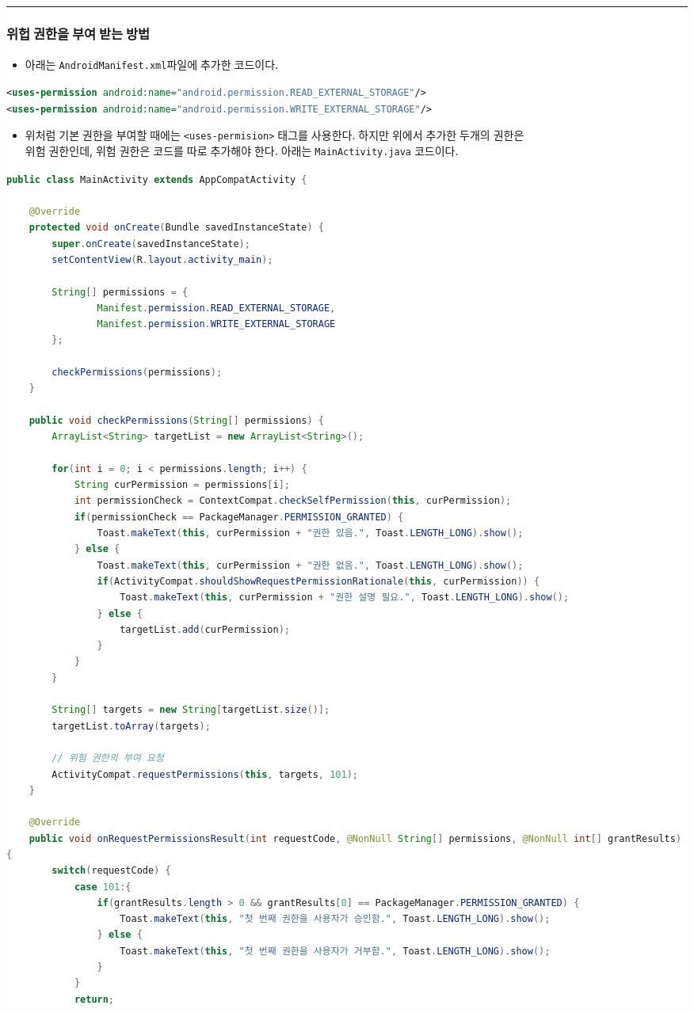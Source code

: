 <hr/>

<h3>위헙 권한을 부여 받는 방법</h3>

* 아래는 `AndroidManifest.xml`파일에 추가한 코드이다.
```xml
<uses-permission android:name="android.permission.READ_EXTERNAL_STORAGE"/>
<uses-permission android:name="android.permission.WRITE_EXTERNAL_STORAGE"/>
```
* 위처럼 기본 권한을 부여할 때에는 `<uses-permision>` 태그를 사용한다. 하지만 위에서 추가한 두개의 권한은   
  위험 권한인데, 위험 권한은 코드를 따로 추가해야 한다. 아래는 `MainActivity.java` 코드이다.
```java
public class MainActivity extends AppCompatActivity {

    @Override
    protected void onCreate(Bundle savedInstanceState) {
        super.onCreate(savedInstanceState);
        setContentView(R.layout.activity_main);
        
        String[] permissions = {
                Manifest.permission.READ_EXTERNAL_STORAGE,
                Manifest.permission.WRITE_EXTERNAL_STORAGE
        };
        
        checkPermissions(permissions);
    }
    
    public void checkPermissions(String[] permissions) {
        ArrayList<String> targetList = new ArrayList<String>();
        
        for(int i = 0; i < permissions.length; i++) {
            String curPermission = permissions[i];
            int permissionCheck = ContextCompat.checkSelfPermission(this, curPermission);
            if(permissionCheck == PackageManager.PERMISSION_GRANTED) {
                Toast.makeText(this, curPermission + "권한 있음.", Toast.LENGTH_LONG).show();
            } else {
                Toast.makeText(this, curPermission + "권한 없음.", Toast.LENGTH_LONG).show();
                if(ActivityCompat.shouldShowRequestPermissionRationale(this, curPermission)) {
                    Toast.makeText(this, curPermission + "권한 설명 필요.", Toast.LENGTH_LONG).show();
                } else {
                    targetList.add(curPermission);
                }
            }
        }
        
        String[] targets = new String[targetList.size()];
        targetList.toArray(targets);
        
        // 위험 권한의 부여 요청
        ActivityCompat.requestPermissions(this, targets, 101);
    }

    @Override
    public void onRequestPermissionsResult(int requestCode, @NonNull String[] permissions, @NonNull int[] grantResults) {
        switch(requestCode) {
            case 101:{
                if(grantResults.length > 0 && grantResults[0] == PackageManager.PERMISSION_GRANTED) {
                    Toast.makeText(this, "첫 번째 권한을 사용자가 승인함.", Toast.LENGTH_LONG).show();
                } else {
                    Toast.makeText(this, "첫 번째 권한을 사용자가 거부함.", Toast.LENGTH_LONG).show();
                }
            }
            return;
```